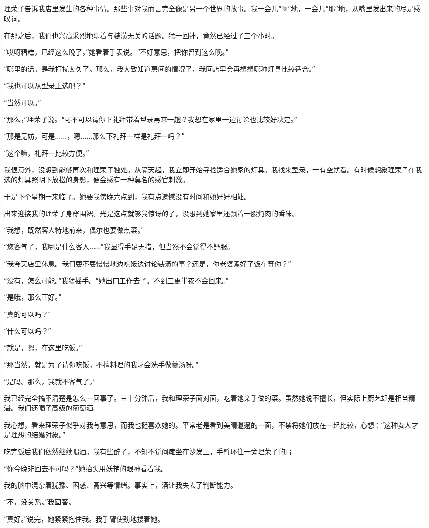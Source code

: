 理荣子告诉我店里发生的各种事情。那些事对我而言完全像是另一个世界的故事。我一会儿“啊”地，一会儿“耶”地，从嘴里发出来的尽是感叹词。

在那之后，我们也兴高采烈地聊着与装潢无关的话题。猛一回神，竟然已经过了三个小时。

“哎呀糟糕，已经这么晚了。”她看着手表说。“不好意思，把你留到这么晚。”

“哪里的话，是我打扰太久了。那么，我大致知道房间的情况了，我回店里会再想想哪种灯具比较适合。”

“我也可以从型录上选吧？”

“当然可以。”

“那么，”理荣子说。“可不可以请你下礼拜带着型录再来一趟？我想在家里一边讨论也比较好决定。”

“那是无妨，可是……，嗯……那么下礼拜一样是礼拜一吗？”

“这个嘛，礼拜一比较方便。”

我很意外，没想到能够再次和理荣子独处。从隔天起，我立即开始寻找适合她家的灯具。我找来型录，一有空就看。有时候想象理荣子在我选的灯具照明下放松的身影，便会感有一种莫名的感官刺激。

于是下个星期一来临了。她要我傍晚六点到，我有点遗憾没有时间和她好好相处。

出来迎接我的理荣子身穿围裙。光是这点就够我惊讶的了，没想到她家里还飘着一股炖肉的香味。

“我想，既然客人特地前来，偶尔也要做点菜。”

“您客气了，我哪是什么客人……”我显得手足无措，但当然不会觉得不舒服。

“我今天店里休息。我们要不要慢慢地边吃饭边讨论装潢的事？还是，你老婆煮好了饭在等你？”

“没有，怎么可能。”我猛摇手。“她出门工作去了。不到三更半夜不会回来。”

“是哦，那么正好。”

“真的可以吗？”

“什么可以吗？”

“就是，嗯，在这里吃饭。”

“那当然。就是为了请你吃饭，不擅料理的我才会洗手做羹汤呀。”

“是吗。那么，我就不客气了。”

我已经完全搞不清楚是怎么一回事了。三十分钟后，我和理荣子面对面，吃着她亲手做的菜。虽然她说不擅长，但实际上厨艺却是相当精湛。我们还喝了高级的葡萄酒。

我心想，看来理荣子似乎对我有意思，而我也挺喜欢她的。平常老是看到美晴邋遢的一面，不禁将她们放在一起比较，心想：“这种女人才是理想的结婚对象。”

吃完饭后我们依然继续喝酒。我有些醉了，不知不觉间瘫坐在沙发上，手臂环住一旁理荣子的肩

“你今晚非回去不可吗？”她抬头用妖艳的眼神看着我。

我的脑中混杂着犹豫、困惑、高兴等情绪。事实上，酒让我失去了判断能力。

“不，没关系。”我回答。

“真好。”说完，她紧紧抱住我。我手臂使劲地搂着她。